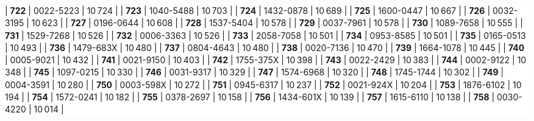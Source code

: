 | **722** | 0022-5223             | 10 724               |
| **723** | 1040-5488             | 10 703               |
| **724** | 1432-0878             | 10 689               |
| **725** | 1600-0447             | 10 667               |
| **726** | 0032-3195             | 10 623               |
| **727** | 0196-0644             | 10 608               |
| **728** | 1537-5404             | 10 578               |
| **729** | 0037-7961             | 10 578               |
| **730** | 1089-7658             | 10 555               |
| **731** | 1529-7268             | 10 526               |
| **732** | 0006-3363             | 10 526               |
| **733** | 2058-7058             | 10 501               |
| **734** | 0953-8585             | 10 501               |
| **735** | 0165-0513             | 10 493               |
| **736** | 1479-683X             | 10 480               |
| **737** | 0804-4643             | 10 480               |
| **738** | 0020-7136             | 10 470               |
| **739** | 1664-1078             | 10 445               |
| **740** | 0005-9021             | 10 432               |
| **741** | 0021-9150             | 10 403               |
| **742** | 1755-375X             | 10 398               |
| **743** | 0022-2429             | 10 383               |
| **744** | 0002-9122             | 10 348               |
| **745** | 1097-0215             | 10 330               |
| **746** | 0031-9317             | 10 329               |
| **747** | 1574-6968             | 10 320               |
| **748** | 1745-1744             | 10 302               |
| **749** | 0004-3591             | 10 280               |
| **750** | 0003-598X             | 10 272               |
| **751** | 0945-6317             | 10 237               |
| **752** | 0021-924X             | 10 204               |
| **753** | 1876-6102             | 10 194               |
| **754** | 1572-0241             | 10 182               |
| **755** | 0378-2697             | 10 158               |
| **756** | 1434-601X             | 10 139               |
| **757** | 1615-6110             | 10 138               |
| **758** | 0030-4220             | 10 014               |